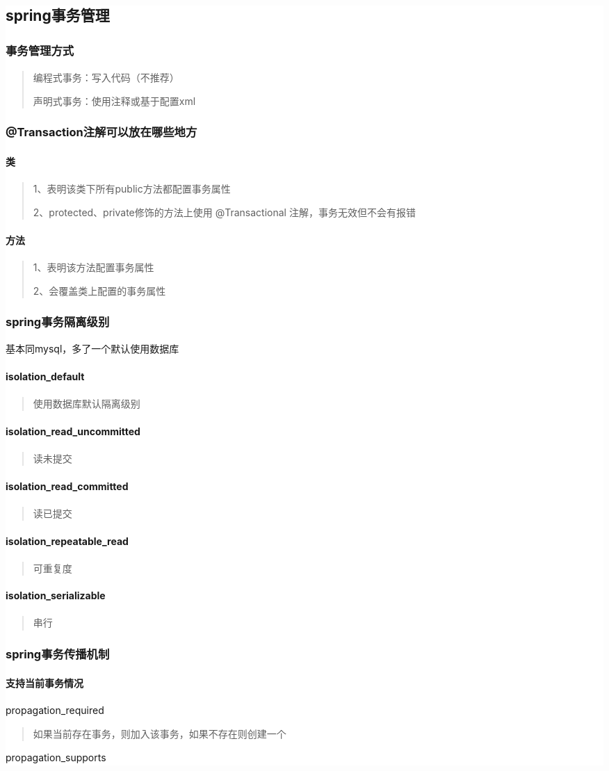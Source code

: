 ## spring事务管理

### 事务管理方式

> 编程式事务：写入代码（不推荐）
>
> 声明式事务：使用注释或基于配置xml

### @Transaction注解可以放在哪些地方

#### 类

> 1、表明该类下所有public方法都配置事务属性
>
> 2、protected、private修饰的方法上使用 @Transactional 注解，事务无效但不会有报错

#### 方法

> 1、表明该方法配置事务属性
>
> 2、会覆盖类上配置的事务属性

### spring事务隔离级别

基本同mysql，多了一个默认使用数据库

#### isolation_default

> 使用数据库默认隔离级别

#### isolation_read_uncommitted

> 读未提交

#### isolation_read_committed

> 读已提交

#### isolation_repeatable_read

> 可重复度

#### isolation_serializable

> 串行

### spring事务传播机制

#### 支持当前事务情况

propagation_required

> 如果当前存在事务，则加入该事务，如果不存在则创建一个

propagation_supports
